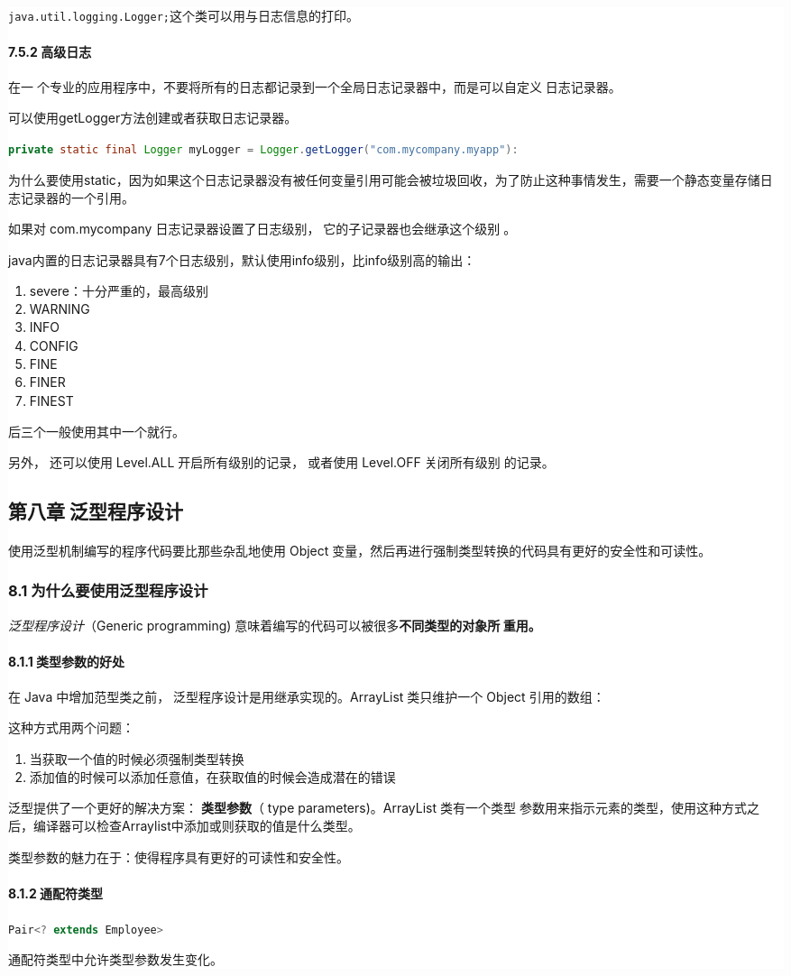 `java.util.logging.Logger;`这个类可以用与日志信息的打印。

#### 7.5.2 高级日志

在一 个专业的应用程序中，不要将所有的日志都记录到一个全局日志记录器中，而是可以自定义 日志记录器。

可以使用getLogger方法创建或者获取日志记录器。

```java
private static final Logger myLogger = Logger.getLogger("com.mycompany.myapp"):
```

为什么要使用static，因为如果这个日志记录器没有被任何变量引用可能会被垃圾回收，为了防止这种事情发生，需要一个静态变量存储日志记录器的一个引用。

如果对 com.mycompany 日志记录器设置了日志级别， 它的子记录器也会继承这个级别 。

java内置的日志记录器具有7个日志级别，默认使用info级别，比info级别高的输出：

1. severe：十分严重的，最高级别
2. WARNING 
3. INFO 
4. CONFIG 
5. FINE
6. FINER
7. FINEST

后三个一般使用其中一个就行。

另外， 还可以使用 Level.ALL 开启所有级别的记录， 或者使用 Level.OFF 关闭所有级别 的记录。

## 第八章 泛型程序设计

使用泛型机制编写的程序代码要比那些杂乱地使用 Object 变量，然后再进行强制类型转换的代码具有更好的安全性和可读性。

### 8.1 为什么要使用泛型程序设计

*泛型程序设计*（Generic programming) 意味着编写的代码可以被很多**不同类型的对象所 重用。**

#### 8.1.1 类型参数的好处

在 Java 中增加范型类之前， 泛型程序设计是用继承实现的。ArrayList 类只维护一个 Object 引用的数组：

这种方式用两个问题：

1. 当获取一个值的时候必须强制类型转换
2. 添加值的时候可以添加任意值，在获取值的时候会造成潜在的错误

泛型提供了一个更好的解决方案： **类型参数**（ type parameters)。ArrayList 类有一个类型 参数用来指示元素的类型，使用这种方式之后，编译器可以检查Arraylist中添加或则获取的值是什么类型。

类型参数的魅力在于：使得程序具有更好的可读性和安全性。

#### 8.1.2 通配符类型

```java
Pair<? extends Employee>
```

通配符类型中允许类型参数发生变化。
